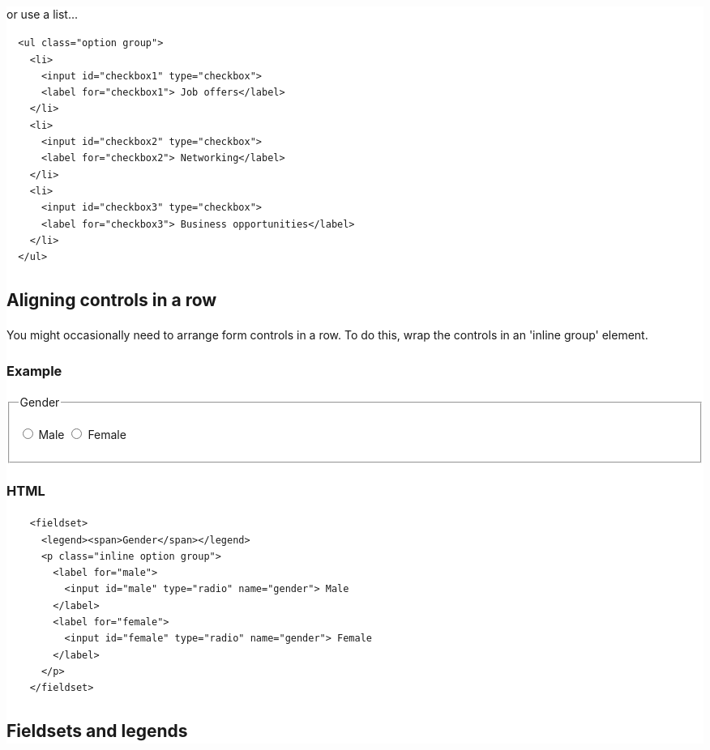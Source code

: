 
or use a list...

      <ul class="option group">
        <li>
          <input id="checkbox1" type="checkbox">
          <label for="checkbox1"> Job offers</label>
        </li>
        <li>
          <input id="checkbox2" type="checkbox">
          <label for="checkbox2"> Networking</label>
        </li>
        <li>
          <input id="checkbox3" type="checkbox">
          <label for="checkbox3"> Business opportunities</label>
        </li>
      </ul>


## Aligning controls in a row

You might occasionally need to arrange form controls in a row. To do this, wrap the controls in an
'inline group' element.

### Example

<div class="pattern-example">
    <div class="form-example-1">
        <fieldset>
          <legend><span>Gender</span></legend>
          <p class="inline option group">
            <label for="male"><input id="male" type="radio" name="gender"> Male</label>
            <label for="female"><input id="female" type="radio" name="gender"> Female</label>
          </p>
        </fieldset>
  </div>
</div>

### HTML

        <fieldset>
          <legend><span>Gender</span></legend>
          <p class="inline option group">
            <label for="male">
              <input id="male" type="radio" name="gender"> Male
            </label>
            <label for="female">
              <input id="female" type="radio" name="gender"> Female
            </label>
          </p>
        </fieldset>

## Fieldsets and legends
